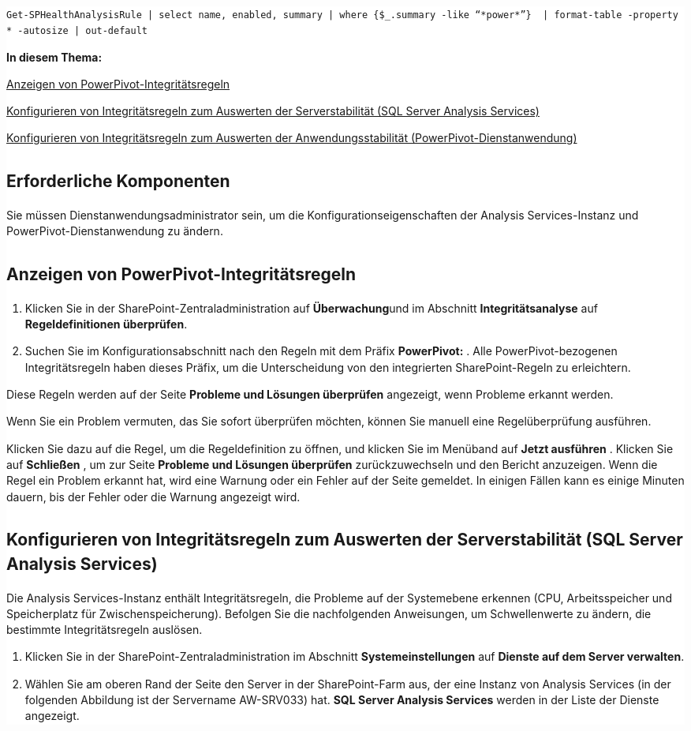 ```  
Get-SPHealthAnalysisRule | select name, enabled, summary | where {$_.summary -like “*power*”}  | format-table -property * -autosize | out-default  
```  
  
 **In diesem Thema:**  
  
 [Anzeigen von PowerPivot-Integritätsregeln](#bkmk_view)  
  
 [Konfigurieren von Integritätsregeln zum Auswerten der Serverstabilität (SQL Server Analysis Services)](#bkmk_HR_SSAS)  
  
 [Konfigurieren von Integritätsregeln zum Auswerten der Anwendungsstabilität (PowerPivot-Dienstanwendung)](#bkmk_evaluate_application_stability)  
  
## <a name="prerequisites"></a>Erforderliche Komponenten  
 Sie müssen Dienstanwendungsadministrator sein, um die Konfigurationseigenschaften der Analysis Services-Instanz und PowerPivot-Dienstanwendung zu ändern.  
  
##  <a name="bkmk_view"></a> Anzeigen von PowerPivot-Integritätsregeln  
  
1.  Klicken Sie in der SharePoint-Zentraladministration auf **Überwachung**und im Abschnitt **Integritätsanalyse** auf **Regeldefinitionen überprüfen**.  
  
2.  Suchen Sie im Konfigurationsabschnitt nach den Regeln mit dem Präfix **PowerPivot:** . Alle PowerPivot-bezogenen Integritätsregeln haben dieses Präfix, um die Unterscheidung von den integrierten SharePoint-Regeln zu erleichtern.  
  
 Diese Regeln werden auf der Seite **Probleme und Lösungen überprüfen** angezeigt, wenn Probleme erkannt werden.  
  
 Wenn Sie ein Problem vermuten, das Sie sofort überprüfen möchten, können Sie manuell eine Regelüberprüfung ausführen.  
  
 Klicken Sie dazu auf die Regel, um die Regeldefinition zu öffnen, und klicken Sie im Menüband auf **Jetzt ausführen** . Klicken Sie auf **Schließen** , um zur Seite **Probleme und Lösungen überprüfen** zurückzuwechseln und den Bericht anzuzeigen. Wenn die Regel ein Problem erkannt hat, wird eine Warnung oder ein Fehler auf der Seite gemeldet. In einigen Fällen kann es einige Minuten dauern, bis der Fehler oder die Warnung angezeigt wird.  
  
##  <a name="bkmk_HR_SSAS"></a> Konfigurieren von Integritätsregeln zum Auswerten der Serverstabilität (SQL Server Analysis Services)  
 Die Analysis Services-Instanz enthält Integritätsregeln, die Probleme auf der Systemebene erkennen (CPU, Arbeitsspeicher und Speicherplatz für Zwischenspeicherung). Befolgen Sie die nachfolgenden Anweisungen, um Schwellenwerte zu ändern, die bestimmte Integritätsregeln auslösen.  
  
1.  Klicken Sie in der SharePoint-Zentraladministration im Abschnitt **Systemeinstellungen** auf **Dienste auf dem Server verwalten**.  
  
2.  Wählen Sie am oberen Rand der Seite den Server in der SharePoint-Farm aus, der eine Instanz von Analysis Services (in der folgenden Abbildung ist der Servername AW-SRV033) hat. **SQL Server Analysis Services** werden in der Liste der Dienste angezeigt.  
  